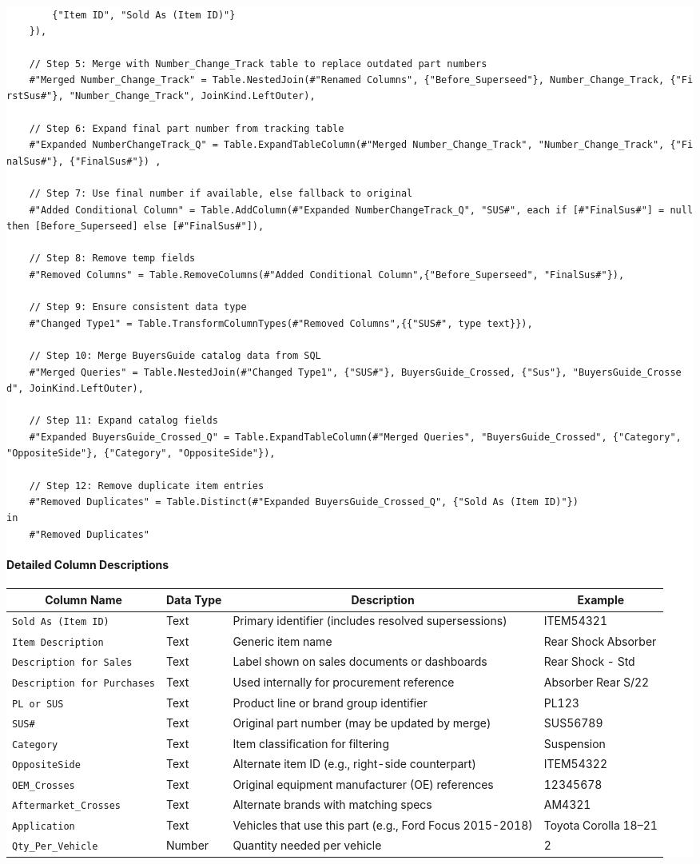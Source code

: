 ```powerquery-m
        {"Item ID", "Sold As (Item ID)"}
    }),

    // Step 5: Merge with Number_Change_Track table to replace outdated part numbers
    #"Merged Number_Change_Track" = Table.NestedJoin(#"Renamed Columns", {"Before_Superseed"}, Number_Change_Track, {"FirstSus#"}, "Number_Change_Track", JoinKind.LeftOuter),

    // Step 6: Expand final part number from tracking table
    #"Expanded NumberChangeTrack_Q" = Table.ExpandTableColumn(#"Merged Number_Change_Track", "Number_Change_Track", {"FinalSus#"}, {"FinalSus#"}) ,

    // Step 7: Use final number if available, else fallback to original
    #"Added Conditional Column" = Table.AddColumn(#"Expanded NumberChangeTrack_Q", "SUS#", each if [#"FinalSus#"] = null then [Before_Superseed] else [#"FinalSus#"]),

    // Step 8: Remove temp fields
    #"Removed Columns" = Table.RemoveColumns(#"Added Conditional Column",{"Before_Superseed", "FinalSus#"}),

    // Step 9: Ensure consistent data type
    #"Changed Type1" = Table.TransformColumnTypes(#"Removed Columns",{{"SUS#", type text}}),

    // Step 10: Merge BuyersGuide catalog data from SQL
    #"Merged Queries" = Table.NestedJoin(#"Changed Type1", {"SUS#"}, BuyersGuide_Crossed, {"Sus"}, "BuyersGuide_Crossed", JoinKind.LeftOuter),

    // Step 11: Expand catalog fields
    #"Expanded BuyersGuide_Crossed_Q" = Table.ExpandTableColumn(#"Merged Queries", "BuyersGuide_Crossed", {"Category", "OppositeSide"}, {"Category", "OppositeSide"}),

    // Step 12: Remove duplicate item entries
    #"Removed Duplicates" = Table.Distinct(#"Expanded BuyersGuide_Crossed_Q", {"Sold As (Item ID)"})
in
    #"Removed Duplicates"
```

#### Detailed Column Descriptions

| Column Name             | Data Type | Description                                                  | Example             |
|-------------------------|-----------|--------------------------------------------------------------|---------------------|
| `Sold As (Item ID)`     | Text      | Primary identifier (includes resolved supersessions)         | ITEM54321           |
| `Item Description`      | Text      | Generic item name                                             | Rear Shock Absorber |
| `Description for Sales` | Text      | Label shown on sales documents or dashboards                 | Rear Shock - Std    |
| `Description for Purchases` | Text  | Used internally for procurement reference                    | Absorber Rear S/22  |
| `PL or SUS`             | Text      | Product line or brand group identifier                       | PL123               |
| `SUS#`                  | Text      | Original part number (may be updated by merge)               | SUS56789            |
| `Category`              | Text      | Item classification for filtering                            | Suspension          |
| `OppositeSide`          | Text      | Alternate item ID (e.g., right-side counterpart)             | ITEM54322           |
| `OEM_Crosses`           | Text      | Original equipment manufacturer (OE) references              | 12345678            |
| `Aftermarket_Crosses`   | Text      | Alternate brands with matching specs                         | AM4321              |
| `Application`           | Text      | Vehicles that use this part (e.g., Ford Focus 2015-2018)     | Toyota Corolla 18–21|
| `Qty_Per_Vehicle`       | Number    | Quantity needed per vehicle                                  | 2                   |
